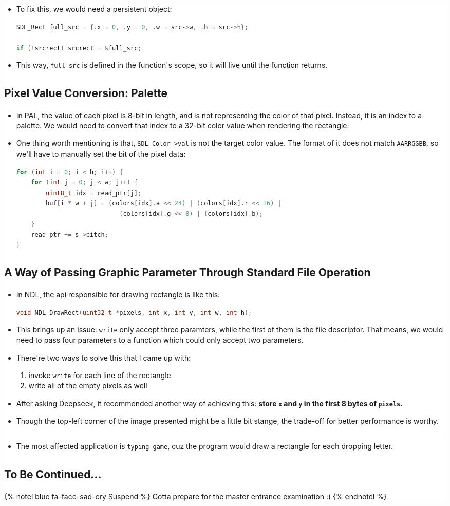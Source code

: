 
- To fix this, we would need a persistent object:

    ```c
    SDL_Rect full_src = {.x = 0, .y = 0, .w = src->w, .h = src->h};

    if (!srcrect) srcrect = &full_src;
    ```

- This way, `full_src` is defined in the function's scope, so it will live until the function returns.

## Pixel Value Conversion: Palette

- In PAL, the value of each pixel is 8-bit in length, and is not representing the color of that pixel. Instead, it is an index to a palette. We would need to convert that index to a 32-bit color value when rendering the rectangle.

- One thing worth mentioning is that, `SDL_Color->val` is not the target color value. The format of it does not match `AARRGGBB`, so we'll have to manually set the bit of the pixel data:

    ```c
    for (int i = 0; i < h; i++) {
        for (int j = 0; j < w; j++) {
            uint8_t idx = read_ptr[j];
            buf[i * w + j] = (colors[idx].a << 24) | (colors[idx].r << 16) |
                                (colors[idx].g << 8) | (colors[idx].b);
        }
        read_ptr += s->pitch;
    }
    ```

## A Way of Passing Graphic Parameter Through Standard File Operation

- In NDL, the api responsible for drawing rectangle is like this:

    ```c
    void NDL_DrawRect(uint32_t *pixels, int x, int y, int w, int h);
    ```

- This brings up an issue: `write` only accept three paramters, while the first of them is the file descriptor. That means, we would need to pass four parameters to a function which could only accept two parameters.
- There're two ways to solve this that I came up with:

    1.  invoke `write` for each line of the rectangle
    2.  write all of the empty pixels as well

- After asking Deepseek, it recommended another way of achieving this: **store `x` and `y` in the first 8 bytes of `pixels`.**
- Though the top-left corner of the image presented might be a little bit stange, the trade-off for better performance is worthy.

---

- The most affected application is `typing-game`, cuz the program would draw a rectangle for each dropping letter.

## To Be Continued...

{% notel blue fa-face-sad-cry Suspend %}
Gotta prepare for the master entrance examination :(
{% endnotel %}
